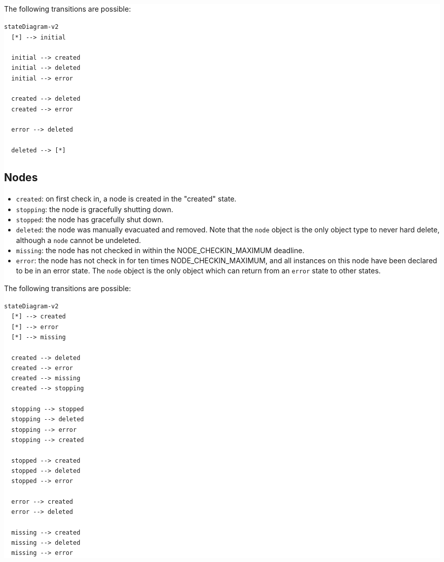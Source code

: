 The following transitions are possible:

``` mermaid
stateDiagram-v2
  [*] --> initial

  initial --> created
  initial --> deleted
  initial --> error

  created --> deleted
  created --> error

  error --> deleted

  deleted --> [*]
```

## Nodes

* `created`: on first check in, a node is created in the "created" state.
* `stopping`: the node is gracefully shutting down.
* `stopped`: the node has gracefully shut down.
* `deleted`: the node was manually evacuated and removed. Note that the `node`
  object is the only object type to never hard delete, although a `node` cannot
  be undeleted.
* `missing`: the node has not checked in within the NODE_CHECKIN_MAXIMUM deadline.
* `error`: the node has not check in for ten times NODE_CHECKIN_MAXIMUM, and all
  instances on this node have been declared to be in an error state. The `node`
  object is the only object which can return from an `error` state to other states.

The following transitions are possible:

``` mermaid
stateDiagram-v2
  [*] --> created
  [*] --> error
  [*] --> missing

  created --> deleted
  created --> error
  created --> missing
  created --> stopping

  stopping --> stopped
  stopping --> deleted
  stopping --> error
  stopping --> created

  stopped --> created
  stopped --> deleted
  stopped --> error

  error --> created
  error --> deleted

  missing --> created
  missing --> deleted
  missing --> error
```
